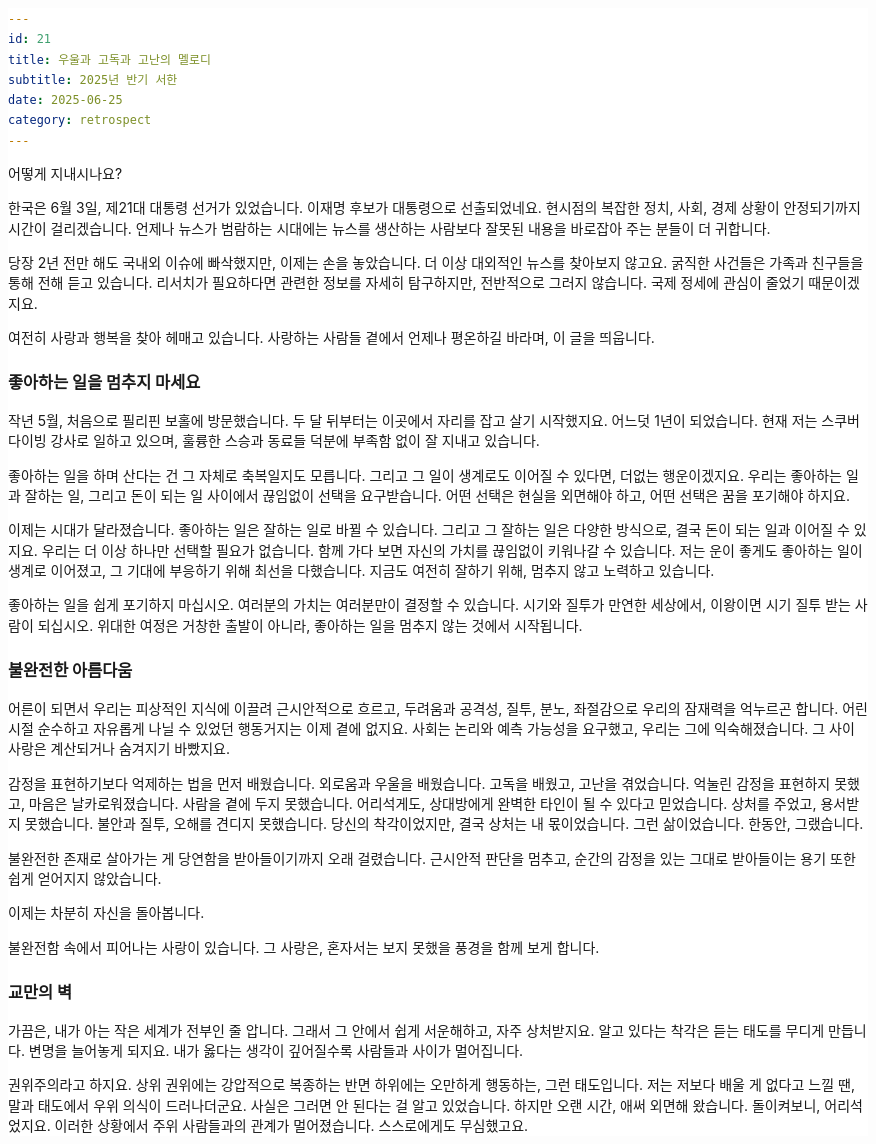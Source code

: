 ```yaml
---
id: 21
title: 우울과 고독과 고난의 멜로디
subtitle: 2025년 반기 서한
date: 2025-06-25
category: retrospect
---
```


어떻게 지내시나요?

한국은 6월 3일, 제21대 대통령 선거가 있었습니다. 이재명 후보가 대통령으로 선출되었네요. 현시점의 복잡한 정치, 사회, 경제 상황이 안정되기까지 시간이 걸리겠습니다. 언제나 뉴스가 범람하는 시대에는 뉴스를 생산하는 사람보다 잘못된 내용을 바로잡아 주는 분들이 더 귀합니다.

당장 2년 전만 해도 국내외 이슈에 빠삭했지만, 이제는 손을 놓았습니다. 더 이상 대외적인 뉴스를 찾아보지 않고요. 굵직한 사건들은 가족과 친구들을 통해 전해 듣고 있습니다. 리서치가 필요하다면 관련한 정보를 자세히 탐구하지만, 전반적으로 그러지 않습니다. 국제 정세에 관심이 줄었기 때문이겠지요.

여전히 사랑과 행복을 찾아 헤매고 있습니다. 사랑하는 사람들 곁에서 언제나 평온하길 바라며, 이 글을 띄웁니다.

### 좋아하는 일을 멈추지 마세요

작년 5월, 처음으로 필리핀 보홀에 방문했습니다. 두 달 뒤부터는 이곳에서 자리를 잡고 살기 시작했지요. 어느덧 1년이 되었습니다. 현재 저는 스쿠버 다이빙 강사로 일하고 있으며, 훌륭한 스승과 동료들 덕분에 부족함 없이 잘 지내고 있습니다.

좋아하는 일을 하며 산다는 건 그 자체로 축복일지도 모릅니다. 그리고 그 일이 생계로도 이어질 수 있다면, 더없는 행운이겠지요. 우리는 좋아하는 일과 잘하는 일, 그리고 돈이 되는 일 사이에서 끊임없이 선택을 요구받습니다. 어떤 선택은 현실을 외면해야 하고, 어떤 선택은 꿈을 포기해야 하지요.

이제는 시대가 달라졌습니다. 좋아하는 일은 잘하는 일로 바뀔 수 있습니다. 그리고 그 잘하는 일은 다양한 방식으로, 결국 돈이 되는 일과 이어질 수 있지요. 우리는 더 이상 하나만 선택할 필요가 없습니다. 함께 가다 보면 자신의 가치를 끊임없이 키워나갈 수 있습니다. 저는 운이 좋게도 좋아하는 일이 생계로 이어졌고, 그 기대에 부응하기 위해 최선을 다했습니다. 지금도 여전히 잘하기 위해, 멈추지 않고 노력하고 있습니다.

좋아하는 일을 쉽게 포기하지 마십시오. 여러분의 가치는 여러분만이 결정할 수 있습니다. 시기와 질투가 만연한 세상에서, 이왕이면 시기 질투 받는 사람이 되십시오. 위대한 여정은 거창한 출발이 아니라, 좋아하는 일을 멈추지 않는 것에서 시작됩니다.

### 불완전한 아름다움

어른이 되면서 우리는 피상적인 지식에 이끌려 근시안적으로 흐르고, 두려움과 공격성, 질투, 분노, 좌절감으로 우리의 잠재력을 억누르곤 합니다. 어린 시절 순수하고 자유롭게 나닐 수 있었던 행동거지는 이제 곁에 없지요. 사회는 논리와 예측 가능성을 요구했고, 우리는 그에 익숙해졌습니다. 그 사이 사랑은 계산되거나 숨겨지기 바빴지요.

감정을 표현하기보다 억제하는 법을 먼저 배웠습니다. 외로움과 우울을 배웠습니다. 고독을 배웠고, 고난을 겪었습니다. 억눌린 감정을 표현하지 못했고, 마음은 날카로워졌습니다. 사람을 곁에 두지 못했습니다. 어리석게도, 상대방에게 완벽한 타인이 될 수 있다고 믿었습니다. 상처를 주었고, 용서받지 못했습니다. 불안과 질투, 오해를 견디지 못했습니다. 당신의 착각이었지만, 결국 상처는 내 몫이었습니다. 그런 삶이었습니다. 한동안, 그랬습니다.

불완전한 존재로 살아가는 게 당연함을 받아들이기까지 오래 걸렸습니다. 근시안적 판단을 멈추고, 순간의 감정을 있는 그대로 받아들이는 용기 또한 쉽게 얻어지지 않았습니다.

이제는 차분히 자신을 돌아봅니다.

불완전함 속에서 피어나는 사랑이 있습니다. 그 사랑은, 혼자서는 보지 못했을 풍경을 함께 보게 합니다.

### 교만의 벽

가끔은, 내가 아는 작은 세계가 전부인 줄 압니다. 그래서 그 안에서 쉽게 서운해하고, 자주 상처받지요. 알고 있다는 착각은 듣는 태도를 무디게 만듭니다. 변명을 늘어놓게 되지요. 내가 옳다는 생각이 깊어질수록 사람들과 사이가 멀어집니다.

권위주의라고 하지요. 상위 권위에는 강압적으로 복종하는 반면 하위에는 오만하게 행동하는, 그런 태도입니다. 저는 저보다 배울 게 없다고 느낄 땐, 말과 태도에서 우위 의식이 드러나더군요. 사실은 그러면 안 된다는 걸 알고 있었습니다. 하지만 오랜 시간, 애써 외면해 왔습니다. 돌이켜보니, 어리석었지요. 이러한 상황에서 주위 사람들과의 관계가 멀어졌습니다. 스스로에게도 무심했고요.
